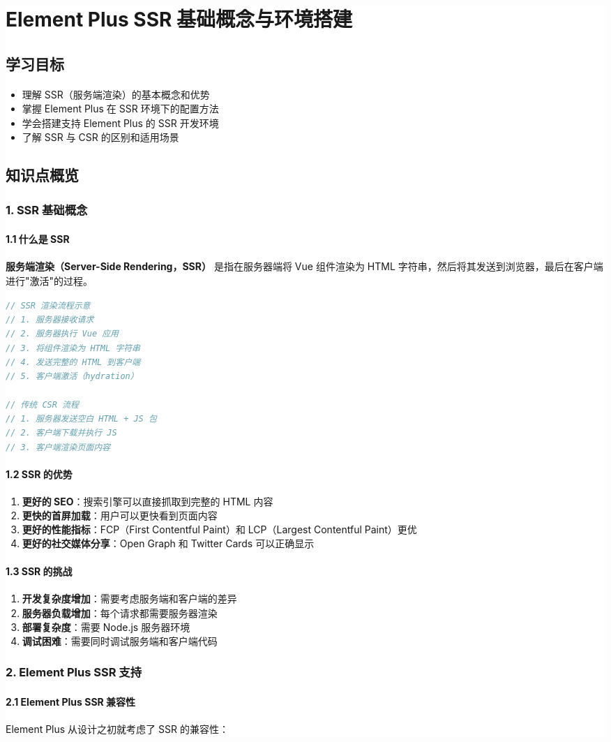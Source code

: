 # Element Plus SSR 基础概念与环境搭建

## 学习目标

* 理解 SSR（服务端渲染）的基本概念和优势
* 掌握 Element Plus 在 SSR 环境下的配置方法
* 学会搭建支持 Element Plus 的 SSR 开发环境
* 了解 SSR 与 CSR 的区别和适用场景

## 知识点概览

### 1. SSR 基础概念

#### 1.1 什么是 SSR

**服务端渲染（Server-Side Rendering，SSR）** 是指在服务器端将 Vue 组件渲染为 HTML 字符串，然后将其发送到浏览器，最后在客户端进行"激活"的过程。

```typescript
// SSR 渲染流程示意
// 1. 服务器接收请求
// 2. 服务器执行 Vue 应用
// 3. 将组件渲染为 HTML 字符串
// 4. 发送完整的 HTML 到客户端
// 5. 客户端激活（hydration）

// 传统 CSR 流程
// 1. 服务器发送空白 HTML + JS 包
// 2. 客户端下载并执行 JS
// 3. 客户端渲染页面内容
```

#### 1.2 SSR 的优势

1. **更好的 SEO**：搜索引擎可以直接抓取到完整的 HTML 内容
2. **更快的首屏加载**：用户可以更快看到页面内容
3. **更好的性能指标**：FCP（First Contentful Paint）和 LCP（Largest Contentful Paint）更优
4. **更好的社交媒体分享**：Open Graph 和 Twitter Cards 可以正确显示

#### 1.3 SSR 的挑战

1. **开发复杂度增加**：需要考虑服务端和客户端的差异
2. **服务器负载增加**：每个请求都需要服务器渲染
3. **部署复杂度**：需要 Node.js 服务器环境
4. **调试困难**：需要同时调试服务端和客户端代码

### 2. Element Plus SSR 支持

#### 2.1 Element Plus SSR 兼容性

Element Plus 从设计之初就考虑了 SSR 的兼容性：

